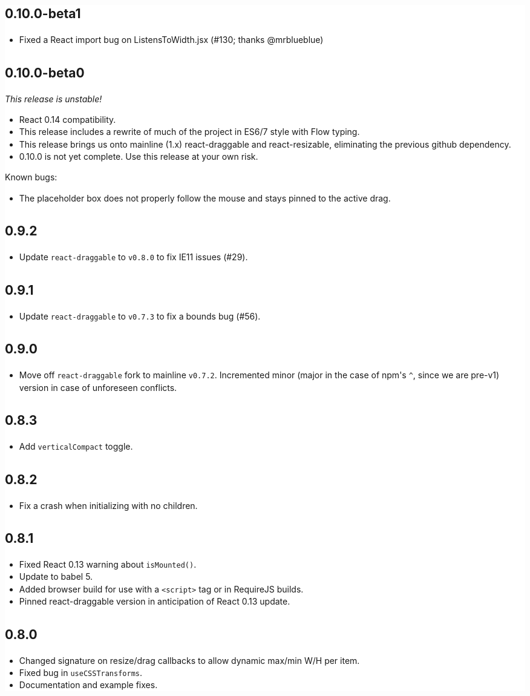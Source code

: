 0.10.0-beta1
------------

- Fixed a React import bug on ListensToWidth.jsx (#130; thanks @mrblueblue)

0.10.0-beta0
------------

*This release is unstable!*

- React 0.14 compatibility.
- This release includes a rewrite of much of the project in ES6/7 style with Flow typing.
- This release brings us onto mainline (1.x) react-draggable and react-resizable, eliminating
  the previous github dependency.
- 0.10.0 is not yet complete. Use this release at your own risk.

Known bugs:
  - The placeholder box does not properly follow the mouse and stays pinned to the active drag.

0.9.2
-----

- Update `react-draggable` to `v0.8.0` to fix IE11 issues (#29).

0.9.1
-----

- Update `react-draggable` to `v0.7.3` to fix a bounds bug (#56).

0.9.0
-----

- Move off `react-draggable` fork to mainline `v0.7.2`. Incremented minor (major in the case of
  npm's `^`, since we are pre-v1) version in case of unforeseen conflicts.

0.8.3
-----

- Add `verticalCompact` toggle.

0.8.2
-----

- Fix a crash when initializing with no children.

0.8.1
-----

- Fixed React 0.13 warning about `isMounted()`.
- Update to babel 5.
- Added browser build for use with a `<script>` tag or in RequireJS builds.
- Pinned react-draggable version in anticipation of React 0.13 update.

0.8.0
-----

- Changed signature on resize/drag callbacks to allow dynamic max/min W/H per item.
- Fixed bug in `useCSSTransforms`.
- Documentation and example fixes.
